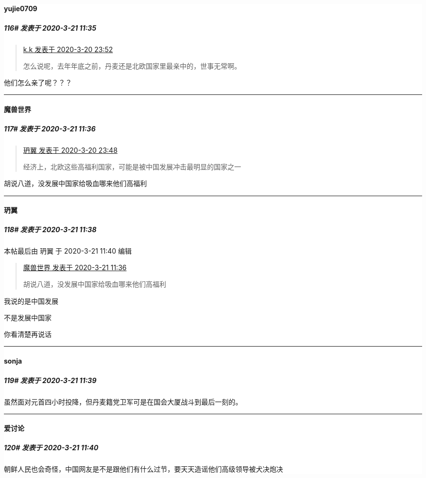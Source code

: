 ####  yujie0709  
##### 116#       发表于 2020-3-21 11:35


<blockquote><a href="httphttps://bbs.saraba1st.com/2b/forum.php?mod=redirect&amp;goto=findpost&amp;pid=46817701&amp;ptid=1920006" target="_blank">k.k 发表于 2020-3-20 23:52</a>

怎么说呢，去年年底之前，丹麦还是北欧国家里最亲中的，世事无常啊。</blockquote>
他们怎么亲了呢？？？


-----

####  魔兽世界  
##### 117#       发表于 2020-3-21 11:36


<blockquote><a href="httphttps://bbs.saraba1st.com/2b/forum.php?mod=redirect&amp;goto=findpost&amp;pid=46817637&amp;ptid=1920006" target="_blank">玬翼 发表于 2020-3-20 23:48</a>

经济上，北欧这些高福利国家，可能是被中国发展冲击最明显的国家之一</blockquote>
胡说八道，没发展中国家给吸血哪来他们高福利


-----

####  玬翼  
##### 118#       发表于 2020-3-21 11:38


 本帖最后由 玬翼 于 2020-3-21 11:40 编辑 
<blockquote><a href="httphttps://bbs.saraba1st.com/2b/forum.php?mod=redirect&amp;goto=findpost&amp;pid=46820386&amp;ptid=1920006" target="_blank">魔兽世界 发表于 2020-3-21 11:36</a>

胡说八道，没发展中国家给吸血哪来他们高福利</blockquote>
我说的是中国发展

不是发展中国家


你看清楚再说话


-----

####  sonja  
##### 119#       发表于 2020-3-21 11:39


虽然面对元首四小时投降，但丹麦籍党卫军可是在国会大厦战斗到最后一刻的。


-----

####  爱讨论  
##### 120#       发表于 2020-3-21 11:40


朝鲜人民也会奇怪，中国网友是不是跟他们有什么过节，要天天造谣他们高级领导被犬决炮决

